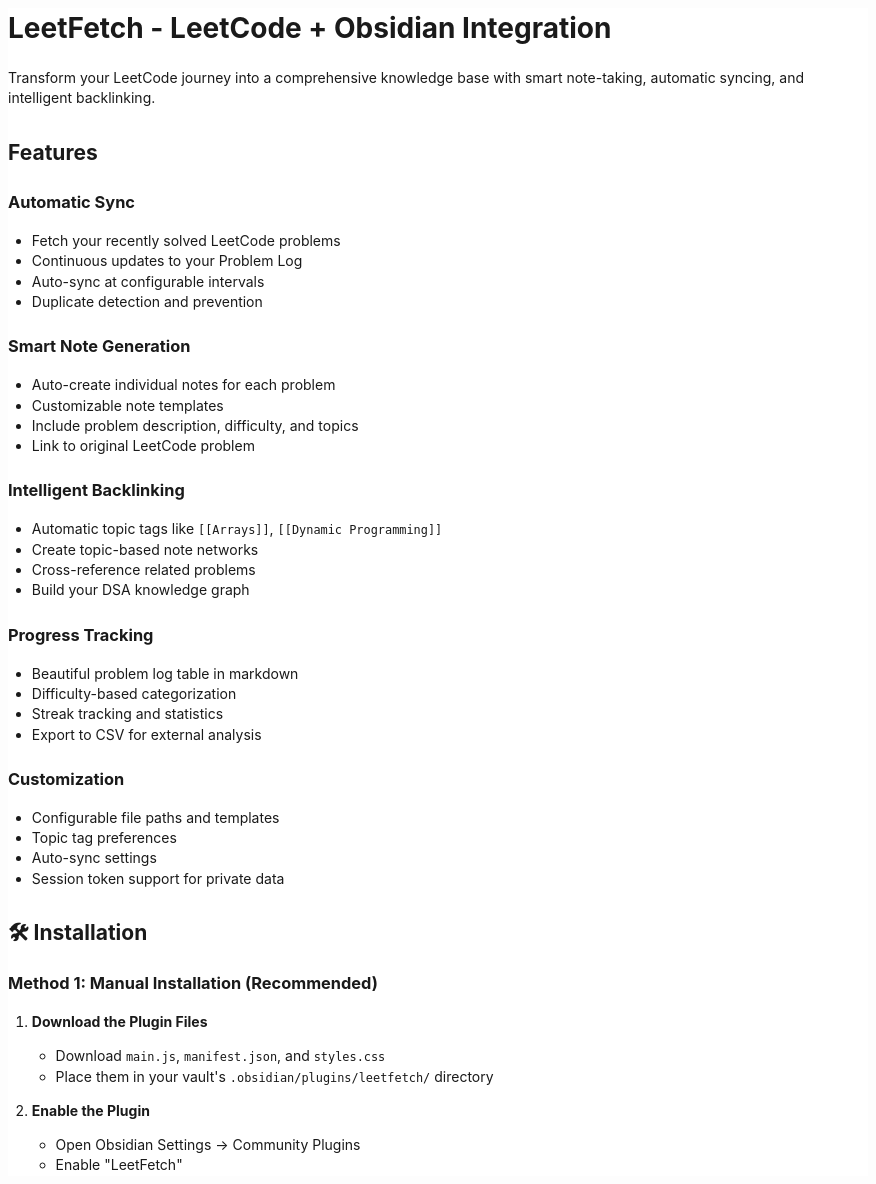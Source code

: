 # LeetFetch - LeetCode + Obsidian Integration

Transform your LeetCode journey into a comprehensive knowledge base with smart note-taking, automatic syncing, and intelligent backlinking.

## Features

### **Automatic Sync**
- Fetch your recently solved LeetCode problems
- Continuous updates to your Problem Log
- Auto-sync at configurable intervals
- Duplicate detection and prevention

### **Smart Note Generation**
- Auto-create individual notes for each problem
- Customizable note templates
- Include problem description, difficulty, and topics
- Link to original LeetCode problem

### **Intelligent Backlinking**
- Automatic topic tags like `[[Arrays]]`, `[[Dynamic Programming]]`
- Create topic-based note networks
- Cross-reference related problems
- Build your DSA knowledge graph

### **Progress Tracking**
- Beautiful problem log table in markdown
- Difficulty-based categorization
- Streak tracking and statistics
- Export to CSV for external analysis

### **Customization**
- Configurable file paths and templates
- Topic tag preferences
- Auto-sync settings
- Session token support for private data

## 🛠️ Installation

### Method 1: Manual Installation (Recommended)

1. **Download the Plugin Files**
   - Download `main.js`, `manifest.json`, and `styles.css`
   - Place them in your vault's `.obsidian/plugins/leetfetch/` directory

2. **Enable the Plugin**
   - Open Obsidian Settings → Community Plugins
   - Enable "LeetFetch"
